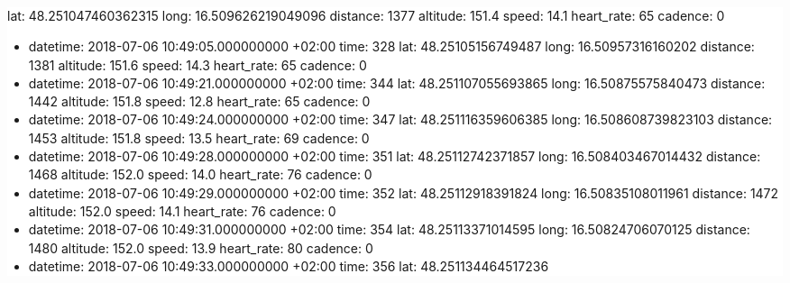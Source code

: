   lat: 48.251047460362315
  long: 16.509626219049096
  distance: 1377
  altitude: 151.4
  speed: 14.1
  heart_rate: 65
  cadence: 0
- datetime: 2018-07-06 10:49:05.000000000 +02:00
  time: 328
  lat: 48.25105156749487
  long: 16.50957316160202
  distance: 1381
  altitude: 151.6
  speed: 14.3
  heart_rate: 65
  cadence: 0
- datetime: 2018-07-06 10:49:21.000000000 +02:00
  time: 344
  lat: 48.251107055693865
  long: 16.50875575840473
  distance: 1442
  altitude: 151.8
  speed: 12.8
  heart_rate: 65
  cadence: 0
- datetime: 2018-07-06 10:49:24.000000000 +02:00
  time: 347
  lat: 48.251116359606385
  long: 16.508608739823103
  distance: 1453
  altitude: 151.8
  speed: 13.5
  heart_rate: 69
  cadence: 0
- datetime: 2018-07-06 10:49:28.000000000 +02:00
  time: 351
  lat: 48.25112742371857
  long: 16.508403467014432
  distance: 1468
  altitude: 152.0
  speed: 14.0
  heart_rate: 76
  cadence: 0
- datetime: 2018-07-06 10:49:29.000000000 +02:00
  time: 352
  lat: 48.25112918391824
  long: 16.50835108011961
  distance: 1472
  altitude: 152.0
  speed: 14.1
  heart_rate: 76
  cadence: 0
- datetime: 2018-07-06 10:49:31.000000000 +02:00
  time: 354
  lat: 48.25113371014595
  long: 16.50824706070125
  distance: 1480
  altitude: 152.0
  speed: 13.9
  heart_rate: 80
  cadence: 0
- datetime: 2018-07-06 10:49:33.000000000 +02:00
  time: 356
  lat: 48.251134464517236